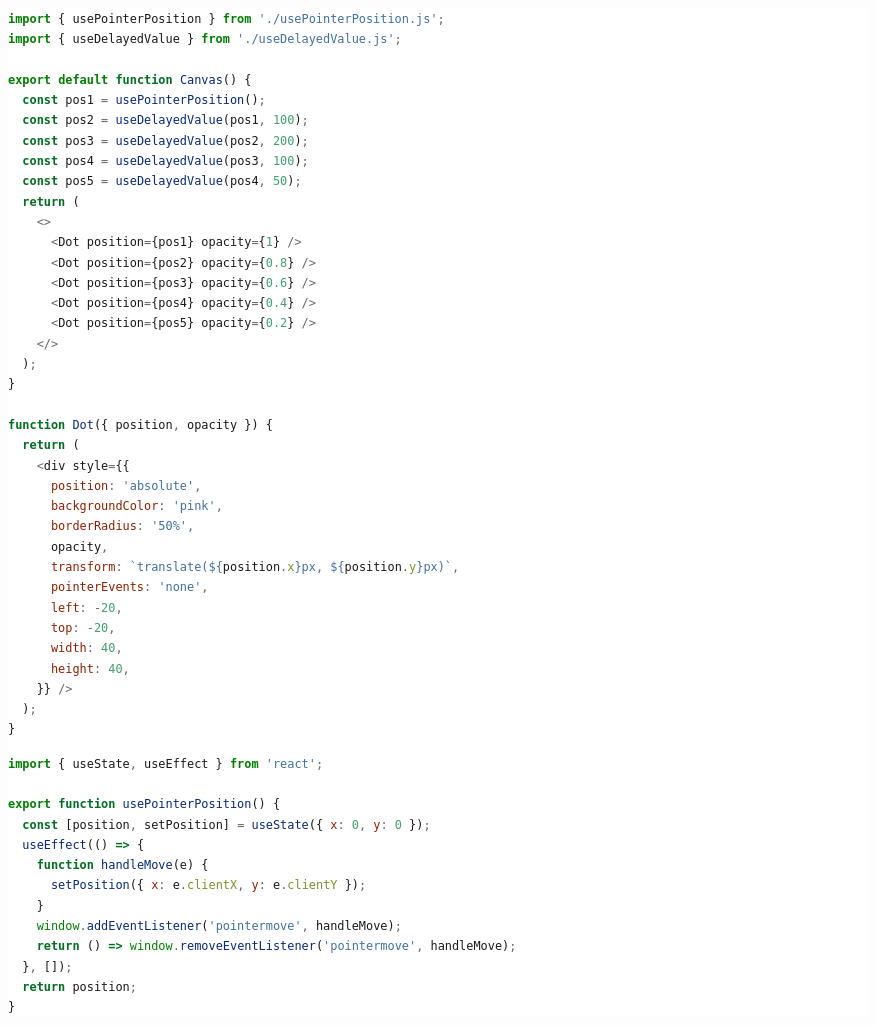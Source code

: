 ```js
import { usePointerPosition } from './usePointerPosition.js';
import { useDelayedValue } from './useDelayedValue.js';

export default function Canvas() {
  const pos1 = usePointerPosition();
  const pos2 = useDelayedValue(pos1, 100);
  const pos3 = useDelayedValue(pos2, 200);
  const pos4 = useDelayedValue(pos3, 100);
  const pos5 = useDelayedValue(pos4, 50);
  return (
    <>
      <Dot position={pos1} opacity={1} />
      <Dot position={pos2} opacity={0.8} />
      <Dot position={pos3} opacity={0.6} />
      <Dot position={pos4} opacity={0.4} />
      <Dot position={pos5} opacity={0.2} />
    </>
  );
}

function Dot({ position, opacity }) {
  return (
    <div style={{
      position: 'absolute',
      backgroundColor: 'pink',
      borderRadius: '50%',
      opacity,
      transform: `translate(${position.x}px, ${position.y}px)`,
      pointerEvents: 'none',
      left: -20,
      top: -20,
      width: 40,
      height: 40,
    }} />
  );
}
```

```js src/usePointerPosition.js
import { useState, useEffect } from 'react';

export function usePointerPosition() {
  const [position, setPosition] = useState({ x: 0, y: 0 });
  useEffect(() => {
    function handleMove(e) {
      setPosition({ x: e.clientX, y: e.clientY });
    }
    window.addEventListener('pointermove', handleMove);
    return () => window.removeEventListener('pointermove', handleMove);
  }, []);
  return position;
}
```
